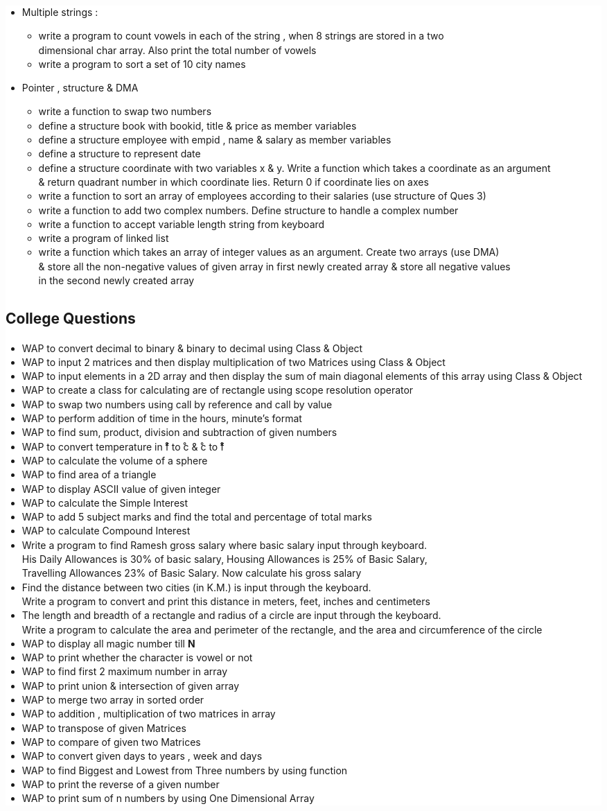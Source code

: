 - Multiple strings : 
    - write a program to count vowels in each of the string , when 8 strings are stored in a two <br>
        dimensional char array. Also print the total number of vowels
    - write a program to sort a set of 10 city names

- Pointer , structure & DMA
    - write a function to swap two numbers
    - define a structure book with bookid, title & price as member variables
    - define a structure employee with empid , name & salary as member variables
    - define a structure to represent date
    - define a structure coordinate with two variables x & y. Write a function which takes a coordinate as an argument <br>
        & return quadrant number in which coordinate lies. Return 0 if coordinate lies on axes
    - write a function to sort an array of employees according to their salaries (use structure of Ques 3)
    - write a function to add two complex numbers. Define structure to handle a complex number
    - write a function to accept variable length string from keyboard
    - write a program of linked list
    - write a function which takes an array of integer values as an argument. Create two arrays (use DMA) <br>
        & store all the non-negative values of given array in first newly created array & store all negative values <br>
        in the second newly created array

## College Questions

- WAP to convert decimal to binary & binary to decimal using Class & Object
- WAP to input 2 matrices and then display multiplication of two Matrices using Class & Object
- WAP to input elements in a 2D array and then display the sum of main diagonal elements of this array using Class & Object
- WAP to create a class for calculating are of rectangle using scope resolution operator
- WAP to swap two numbers using call by reference and call by value
- WAP to perform addition of time in the hours, minute’s format
- WAP to find sum, product, division and subtraction of given numbers
- WAP to convert temperature in ̊̊f to ̊c & ̊c to ̊̊f
- WAP to calculate the volume of a sphere
- WAP to find area of a triangle
- WAP to display ASCII value of given integer
- WAP to calculate the Simple Interest
- WAP to add 5 subject marks and find the total and percentage of total marks
- WAP to calculate Compound Interest
- Write a program to find Ramesh gross salary where basic salary input through keyboard. <br>
    His Daily Allowances is 30% of basic salary, Housing Allowances is 25% of Basic Salary, <br>
    Travelling Allowances 23% of Basic Salary. Now calculate his gross salary
- Find the distance between two cities (in K.M.) is input through the keyboard. <br>
    Write a program to convert and print this distance in meters, feet, inches and centimeters
- The length and breadth of a rectangle and radius of a circle are input through the keyboard. <br>
    Write a program to calculate the area and perimeter of the rectangle, and the area and circumference of the circle
- WAP to display all magic number till **N**
- WAP to print whether the character is vowel or not 
- WAP to find first 2 maximum number in array
- WAP to print union & intersection of given array
- WAP to merge two array in sorted order
- WAP to addition , multiplication of two matrices in array
- WAP to transpose of given Matrices
- WAP to compare of given two Matrices
- WAP to convert given days to years , week and days
- WAP to find Biggest and Lowest from Three numbers by using function
- WAP to print the reverse of a given number
- WAP to print sum of n numbers by using One Dimensional Array
